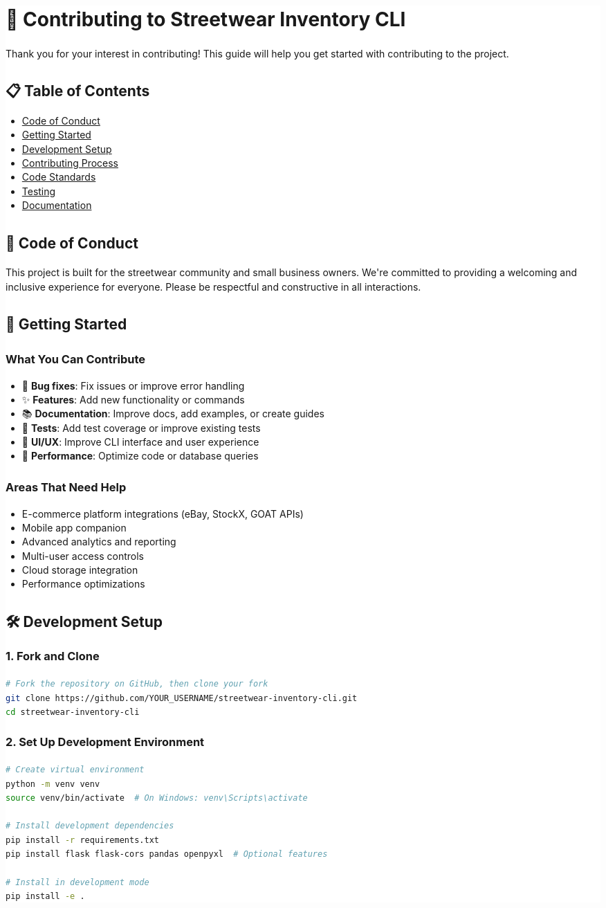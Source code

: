 # 🤝 Contributing to Streetwear Inventory CLI

Thank you for your interest in contributing! This guide will help you get started with contributing to the project.

## 📋 **Table of Contents**
- [Code of Conduct](#code-of-conduct)
- [Getting Started](#getting-started)
- [Development Setup](#development-setup)
- [Contributing Process](#contributing-process)
- [Code Standards](#code-standards)
- [Testing](#testing)
- [Documentation](#documentation)

## 🤝 **Code of Conduct**

This project is built for the streetwear community and small business owners. We're committed to providing a welcoming and inclusive experience for everyone. Please be respectful and constructive in all interactions.

## 🚀 **Getting Started**

### **What You Can Contribute**
- 🐛 **Bug fixes**: Fix issues or improve error handling
- ✨ **Features**: Add new functionality or commands
- 📚 **Documentation**: Improve docs, add examples, or create guides
- 🧪 **Tests**: Add test coverage or improve existing tests
- 🎨 **UI/UX**: Improve CLI interface and user experience
- 🔧 **Performance**: Optimize code or database queries

### **Areas That Need Help**
- E-commerce platform integrations (eBay, StockX, GOAT APIs)
- Mobile app companion
- Advanced analytics and reporting
- Multi-user access controls
- Cloud storage integration
- Performance optimizations

## 🛠️ **Development Setup**

### **1. Fork and Clone**
```bash
# Fork the repository on GitHub, then clone your fork
git clone https://github.com/YOUR_USERNAME/streetwear-inventory-cli.git
cd streetwear-inventory-cli
```

### **2. Set Up Development Environment**
```bash
# Create virtual environment
python -m venv venv
source venv/bin/activate  # On Windows: venv\Scripts\activate

# Install development dependencies
pip install -r requirements.txt
pip install flask flask-cors pandas openpyxl  # Optional features

# Install in development mode
pip install -e .
```